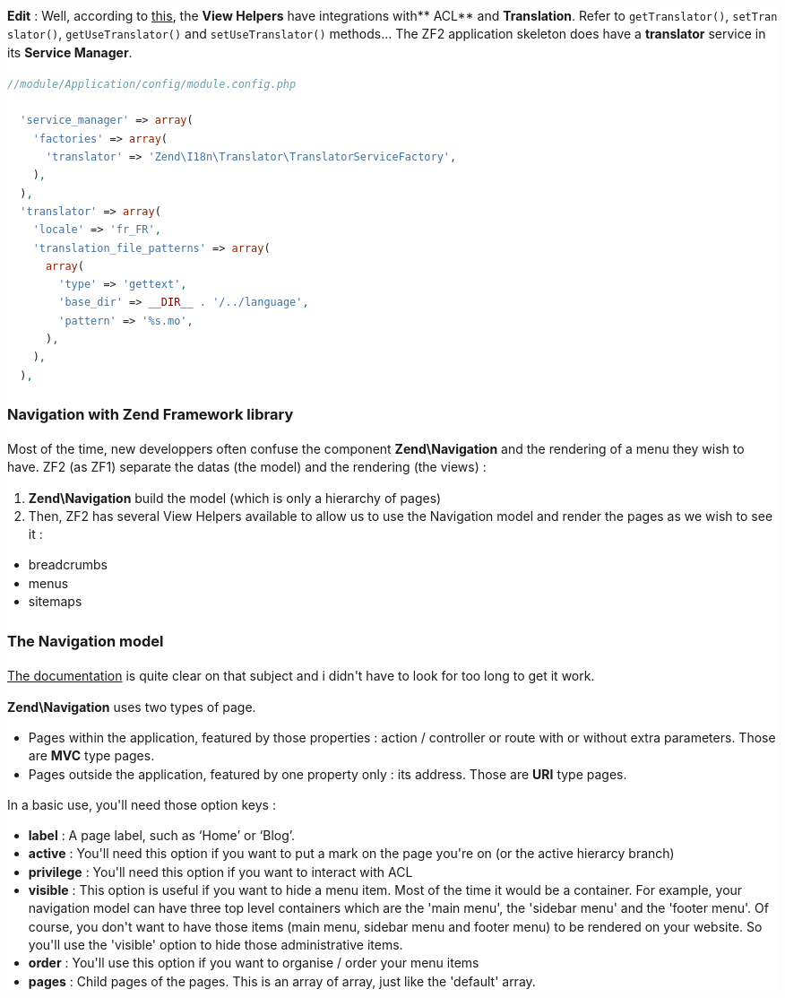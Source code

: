 **Edit** : Well, according to <a href="http://framework.zend.com/manual/2.3/en/modules/zend.navigation.view.helpers.html" target="_blank">this</a>, the **View Helpers** have integrations with** ACL** and **Translation**. Refer to `getTranslator()`, `setTranslator()`, `getUseTranslator()` and `setUseTranslator()` methods... The ZF2 application skeleton does have a **translator** service in its **Service Manager**.

```php
//module/Application/config/module.config.php

  'service_manager' => array(
    'factories' => array(
      'translator' => 'Zend\I18n\Translator\TranslatorServiceFactory',
    ),
  ),
  'translator' => array(
    'locale' => 'fr_FR',
    'translation_file_patterns' => array(
      array(
        'type' => 'gettext',
        'base_dir' => __DIR__ . '/../language',
        'pattern' => '%s.mo',
      ),
    ),
  ),
```

### Navigation with Zend Framework library

Most of the time, new developpers often confuse the component **Zend\Navigation** and the rendering of a menu they wish to have. ZF2 (as ZF1) separate the datas (the model) and the rendering (the views) :

1. **Zend\Navigation** build the model (which is only a hierarchy of pages)
2. Then, ZF2 has several View Helpers available to allow us to use the Navigation model and render the pages as we wish to see it :
  - breadcrumbs
  - menus
  - sitemaps

### The Navigation model

<a href="http://framework.zend.com/manual/2.3/en/modules/zend.navigation.pages.html" target="_blank">The documentation</a> is quite clear on that subject and i didn't have to look for too long to get it work.

**Zend\Navigation** uses two types of page.

- Pages within the application, featured by those properties : action / controller or route with or without extra parameters. Those are **MVC** type pages.
- Pages outside the application, featured by one property only : its address. Those are **URI** type pages.

In a basic use, you'll need those option keys :

- **label** : A page label, such as ‘Home’ or ‘Blog’.
- **active** : You'll need this option if you want to put a mark on the page you're on (or the active hierarcy branch)
- **privilege** : You'll need this option if you want to interact with ACL
- **visible** : This option is useful if you want to hide a menu item. Most of the time it would be a container. For example, your navigation model can have three top level containers which are the 'main menu', the 'sidebar menu' and the 'footer menu'. Of course, you don't want to have those items (main menu, sidebar menu and footer menu) to be rendered on your website. So you'll use the 'visible' option to hide those administrative items.
- **order** : You'll use this option if you want to organise / order your menu items
- **pages** : Child pages of the pages. This is an array of array, just like the 'default' array.
